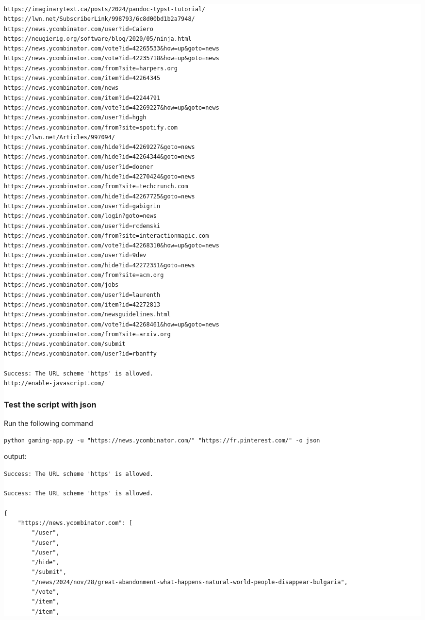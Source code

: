 ```
https://imaginarytext.ca/posts/2024/pandoc-typst-tutorial/
https://lwn.net/SubscriberLink/998793/6c8d00bd1b2a7948/
https://news.ycombinator.com/user?id=Caiero
https://neugierig.org/software/blog/2020/05/ninja.html
https://news.ycombinator.com/vote?id=42265533&how=up&goto=news
https://news.ycombinator.com/vote?id=42235718&how=up&goto=news
https://news.ycombinator.com/from?site=harpers.org
https://news.ycombinator.com/item?id=42264345
https://news.ycombinator.com/news
https://news.ycombinator.com/item?id=42244791
https://news.ycombinator.com/vote?id=42269227&how=up&goto=news
https://news.ycombinator.com/user?id=hggh
https://news.ycombinator.com/from?site=spotify.com
https://lwn.net/Articles/997094/
https://news.ycombinator.com/hide?id=42269227&goto=news
https://news.ycombinator.com/hide?id=42264344&goto=news
https://news.ycombinator.com/user?id=doener
https://news.ycombinator.com/hide?id=42270424&goto=news
https://news.ycombinator.com/from?site=techcrunch.com
https://news.ycombinator.com/hide?id=42267725&goto=news
https://news.ycombinator.com/user?id=gabigrin
https://news.ycombinator.com/login?goto=news
https://news.ycombinator.com/user?id=rcdemski
https://news.ycombinator.com/from?site=interactionmagic.com
https://news.ycombinator.com/vote?id=42268310&how=up&goto=news
https://news.ycombinator.com/user?id=9dev
https://news.ycombinator.com/hide?id=42272351&goto=news
https://news.ycombinator.com/from?site=acm.org
https://news.ycombinator.com/jobs
https://news.ycombinator.com/user?id=laurenth
https://news.ycombinator.com/item?id=42272813
https://news.ycombinator.com/newsguidelines.html
https://news.ycombinator.com/vote?id=42268461&how=up&goto=news
https://news.ycombinator.com/from?site=arxiv.org
https://news.ycombinator.com/submit
https://news.ycombinator.com/user?id=rbanffy

Success: The URL scheme 'https' is allowed.
http://enable-javascript.com/
```


### Test the script with json
Run the following command

`python gaming-app.py -u "https://news.ycombinator.com/" "https://fr.pinterest.com/" -o json`


output:
```
Success: The URL scheme 'https' is allowed.

Success: The URL scheme 'https' is allowed.

{
    "https://news.ycombinator.com": [
        "/user",
        "/user",
        "/user",
        "/hide",
        "/submit",
        "/news/2024/nov/28/great-abandonment-what-happens-natural-world-people-disappear-bulgaria",
        "/vote",
        "/item",
        "/item",
```